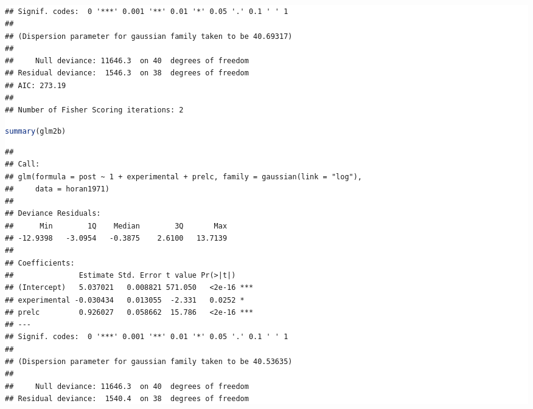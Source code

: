     ## Signif. codes:  0 '***' 0.001 '**' 0.01 '*' 0.05 '.' 0.1 ' ' 1
    ## 
    ## (Dispersion parameter for gaussian family taken to be 40.69317)
    ## 
    ##     Null deviance: 11646.3  on 40  degrees of freedom
    ## Residual deviance:  1546.3  on 38  degrees of freedom
    ## AIC: 273.19
    ## 
    ## Number of Fisher Scoring iterations: 2

``` r
summary(glm2b)
```

    ## 
    ## Call:
    ## glm(formula = post ~ 1 + experimental + prelc, family = gaussian(link = "log"), 
    ##     data = horan1971)
    ## 
    ## Deviance Residuals: 
    ##      Min        1Q    Median        3Q       Max  
    ## -12.9398   -3.0954   -0.3875    2.6100   13.7139  
    ## 
    ## Coefficients:
    ##               Estimate Std. Error t value Pr(>|t|)    
    ## (Intercept)   5.037021   0.008821 571.050   <2e-16 ***
    ## experimental -0.030434   0.013055  -2.331   0.0252 *  
    ## prelc         0.926027   0.058662  15.786   <2e-16 ***
    ## ---
    ## Signif. codes:  0 '***' 0.001 '**' 0.01 '*' 0.05 '.' 0.1 ' ' 1
    ## 
    ## (Dispersion parameter for gaussian family taken to be 40.53635)
    ## 
    ##     Null deviance: 11646.3  on 40  degrees of freedom
    ## Residual deviance:  1540.4  on 38  degrees of freedom
